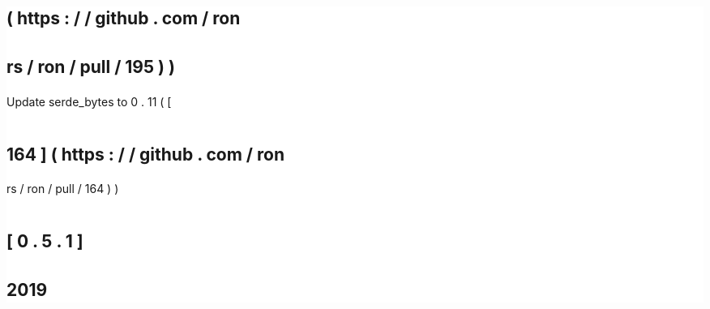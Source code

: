 (
https
:
/
/
github
.
com
/
ron
-
rs
/
ron
/
pull
/
195
)
)
-
Update
serde_bytes
to
0
.
11
(
[
#
164
]
(
https
:
/
/
github
.
com
/
ron
-
rs
/
ron
/
pull
/
164
)
)
#
#
[
0
.
5
.
1
]
-
2019
-